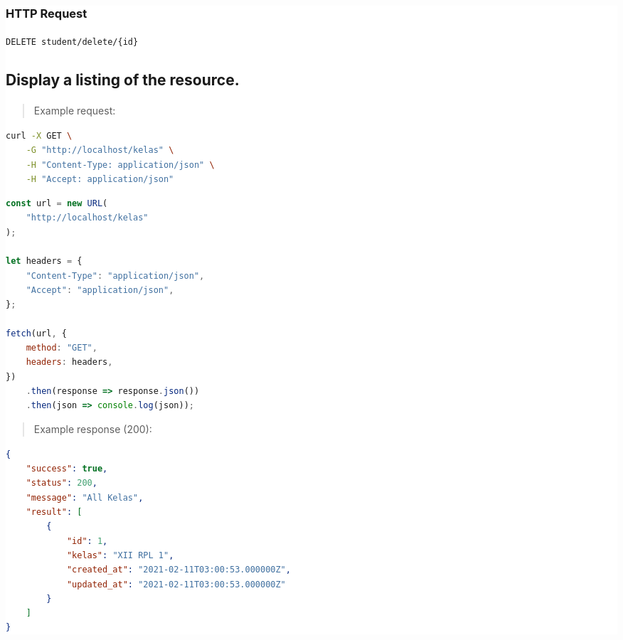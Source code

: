 

### HTTP Request
`DELETE student/delete/{id}`





## Display a listing of the resource.

> Example request:

```bash
curl -X GET \
    -G "http://localhost/kelas" \
    -H "Content-Type: application/json" \
    -H "Accept: application/json"
```

```javascript
const url = new URL(
    "http://localhost/kelas"
);

let headers = {
    "Content-Type": "application/json",
    "Accept": "application/json",
};

fetch(url, {
    method: "GET",
    headers: headers,
})
    .then(response => response.json())
    .then(json => console.log(json));
```


> Example response (200):

```json
{
    "success": true,
    "status": 200,
    "message": "All Kelas",
    "result": [
        {
            "id": 1,
            "kelas": "XII RPL 1",
            "created_at": "2021-02-11T03:00:53.000000Z",
            "updated_at": "2021-02-11T03:00:53.000000Z"
        }
    ]
}
```
